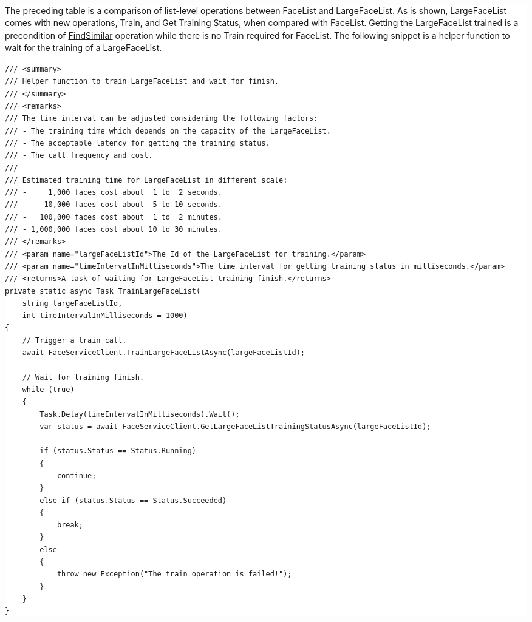 The preceding table is a comparison of list-level operations between FaceList and LargeFaceList.
As is shown, LargeFaceList comes with new operations, Train, and Get Training Status, when compared with FaceList.
Getting the LargeFaceList trained is a precondition of
[FindSimilar](https://westus.dev.cognitive.microsoft.com/docs/services/563879b61984550e40cbbe8d/operations/563879b61984550f30395237)
operation while there is no Train required for FaceList.
The following snippet is a helper function to wait for the training of a LargeFaceList.

```CSharp
/// <summary>
/// Helper function to train LargeFaceList and wait for finish.
/// </summary>
/// <remarks>
/// The time interval can be adjusted considering the following factors:
/// - The training time which depends on the capacity of the LargeFaceList.
/// - The acceptable latency for getting the training status.
/// - The call frequency and cost.
///
/// Estimated training time for LargeFaceList in different scale:
/// -     1,000 faces cost about  1 to  2 seconds.
/// -    10,000 faces cost about  5 to 10 seconds.
/// -   100,000 faces cost about  1 to  2 minutes.
/// - 1,000,000 faces cost about 10 to 30 minutes.
/// </remarks>
/// <param name="largeFaceListId">The Id of the LargeFaceList for training.</param>
/// <param name="timeIntervalInMilliseconds">The time interval for getting training status in milliseconds.</param>
/// <returns>A task of waiting for LargeFaceList training finish.</returns>
private static async Task TrainLargeFaceList(
    string largeFaceListId,
    int timeIntervalInMilliseconds = 1000)
{
    // Trigger a train call.
    await FaceServiceClient.TrainLargeFaceListAsync(largeFaceListId);

    // Wait for training finish.
    while (true)
    {
        Task.Delay(timeIntervalInMilliseconds).Wait();
        var status = await FaceServiceClient.GetLargeFaceListTrainingStatusAsync(largeFaceListId);

        if (status.Status == Status.Running)
        {
            continue;
        }
        else if (status.Status == Status.Succeeded)
        {
            break;
        }
        else
        {
            throw new Exception("The train operation is failed!");
        }
    }
}
```
